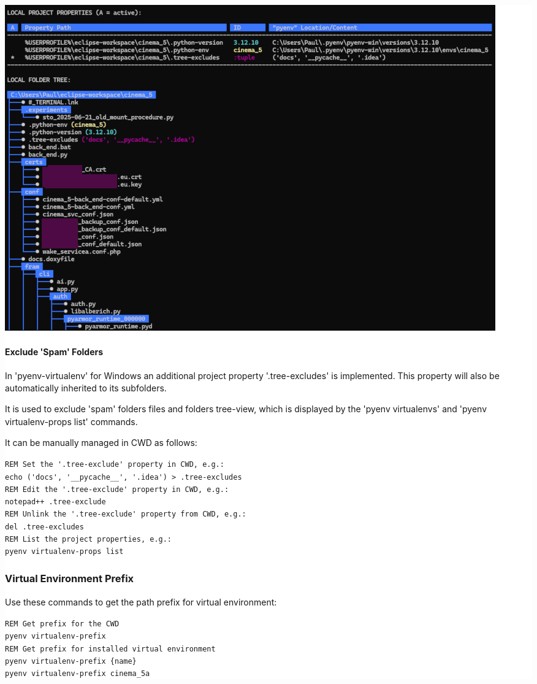 ![pyenv-virtualenv_activate](./images/pyenv_virtualenv-props.png "Project Properties List")

#### Exclude 'Spam' Folders 

In 'pyenv-virtualenv' for Windows an additional project property '.tree-excludes' is implemented. This property will also be automatically inherited to its subfolders. 

It is used to exclude 'spam' folders files and folders tree-view, which is displayed by the 'pyenv virtualenvs' and 'pyenv virtualenv-props list' commands.  

It can be manually managed in CWD as follows:
~~~{.cmd}
REM Set the '.tree-exclude' property in CWD, e.g.:
echo ('docs', '__pycache__', '.idea') > .tree-excludes
REM Edit the '.tree-exclude' property in CWD, e.g.:
notepad++ .tree-exclude 
REM Unlink the '.tree-exclude' property from CWD, e.g.:
del .tree-excludes
REM List the project properties, e.g.:
pyenv virtualenv-props list
~~~

### Virtual Environment Prefix

Use these commands to get the path prefix for virtual environment:
~~~{.cmd}
REM Get prefix for the CWD
pyenv virtualenv-prefix
REM Get prefix for installed virtual environment
pyenv virtualenv-prefix {name}
pyenv virtualenv-prefix cinema_5a 
~~~
